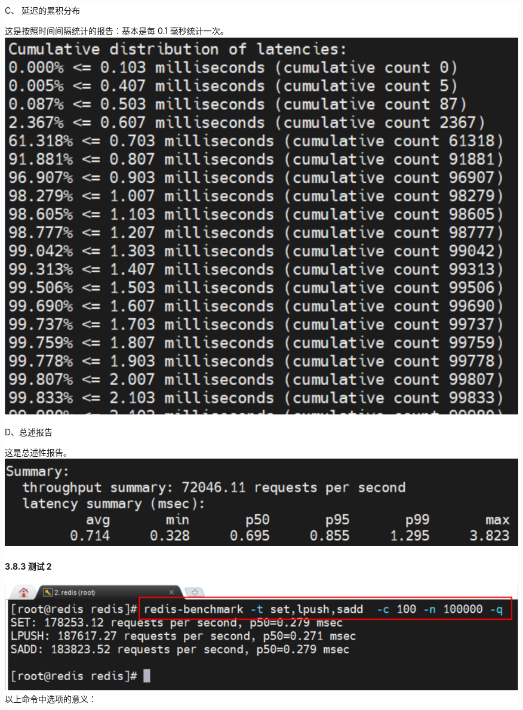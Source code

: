 C、 延迟的累积分布

这是按照时间间隔统计的报告：基本是每 0.1 毫秒统计一次。
<img src=".\MDImg\三\3.8.2-4eg.png" alt="img" style="zoom:100%;" />

D、总述报告

这是总述性报告。
<img src=".\MDImg\三\3.8.2-5eg.png" alt="img" style="zoom:100%;" />

#### 3.8.3 测试 2

<img src=".\MDImg\三\3.8.3-1eg.png" alt="img" style="zoom:100%;" />
以上命令中选项的意义：
